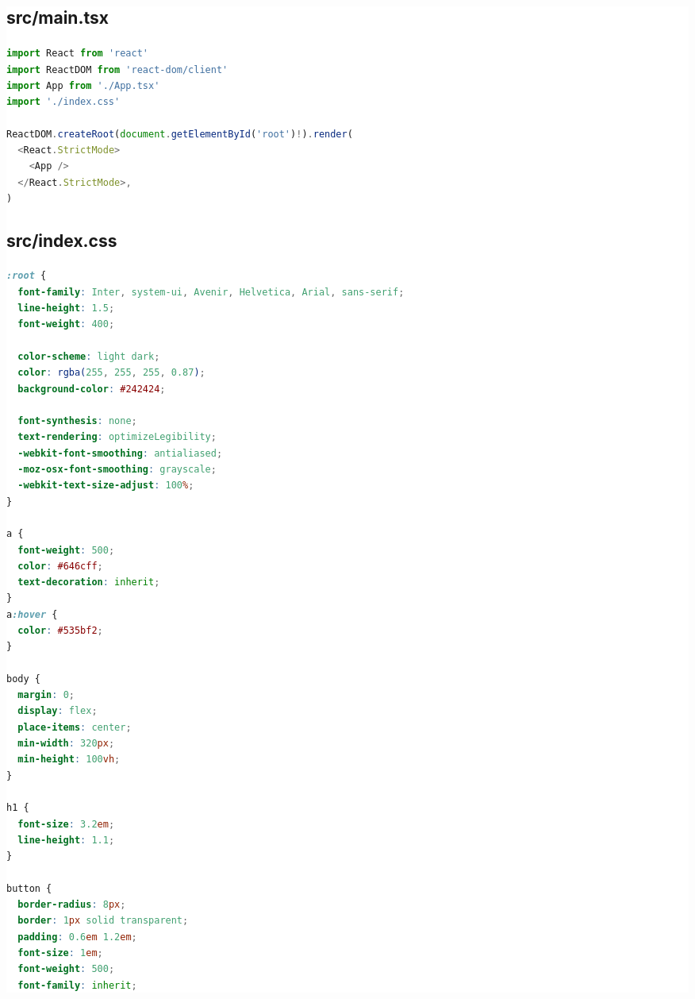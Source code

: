 ## src/main.tsx

```typescript
import React from 'react'
import ReactDOM from 'react-dom/client'
import App from './App.tsx'
import './index.css'

ReactDOM.createRoot(document.getElementById('root')!).render(
  <React.StrictMode>
    <App />
  </React.StrictMode>,
)
```

## src/index.css

```css
:root {
  font-family: Inter, system-ui, Avenir, Helvetica, Arial, sans-serif;
  line-height: 1.5;
  font-weight: 400;

  color-scheme: light dark;
  color: rgba(255, 255, 255, 0.87);
  background-color: #242424;

  font-synthesis: none;
  text-rendering: optimizeLegibility;
  -webkit-font-smoothing: antialiased;
  -moz-osx-font-smoothing: grayscale;
  -webkit-text-size-adjust: 100%;
}

a {
  font-weight: 500;
  color: #646cff;
  text-decoration: inherit;
}
a:hover {
  color: #535bf2;
}

body {
  margin: 0;
  display: flex;
  place-items: center;
  min-width: 320px;
  min-height: 100vh;
}

h1 {
  font-size: 3.2em;
  line-height: 1.1;
}

button {
  border-radius: 8px;
  border: 1px solid transparent;
  padding: 0.6em 1.2em;
  font-size: 1em;
  font-weight: 500;
  font-family: inherit;
```